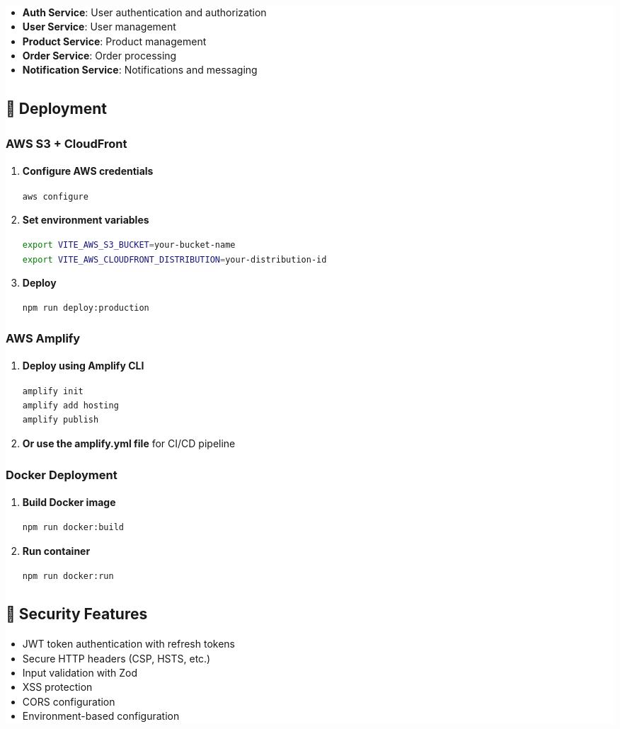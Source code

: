 - **Auth Service**: User authentication and authorization
- **User Service**: User management
- **Product Service**: Product management
- **Order Service**: Order processing
- **Notification Service**: Notifications and messaging

## 🚀 Deployment

### AWS S3 + CloudFront

1. **Configure AWS credentials**
   ```bash
   aws configure
   ```

2. **Set environment variables**
   ```bash
   export VITE_AWS_S3_BUCKET=your-bucket-name
   export VITE_AWS_CLOUDFRONT_DISTRIBUTION=your-distribution-id
   ```

3. **Deploy**
   ```bash
   npm run deploy:production
   ```

### AWS Amplify

1. **Deploy using Amplify CLI**
   ```bash
   amplify init
   amplify add hosting
   amplify publish
   ```

2. **Or use the amplify.yml file** for CI/CD pipeline

### Docker Deployment

1. **Build Docker image**
   ```bash
   npm run docker:build
   ```

2. **Run container**
   ```bash
   npm run docker:run
   ```

## 🔐 Security Features

- JWT token authentication with refresh tokens
- Secure HTTP headers (CSP, HSTS, etc.)
- Input validation with Zod
- XSS protection
- CORS configuration
- Environment-based configuration
